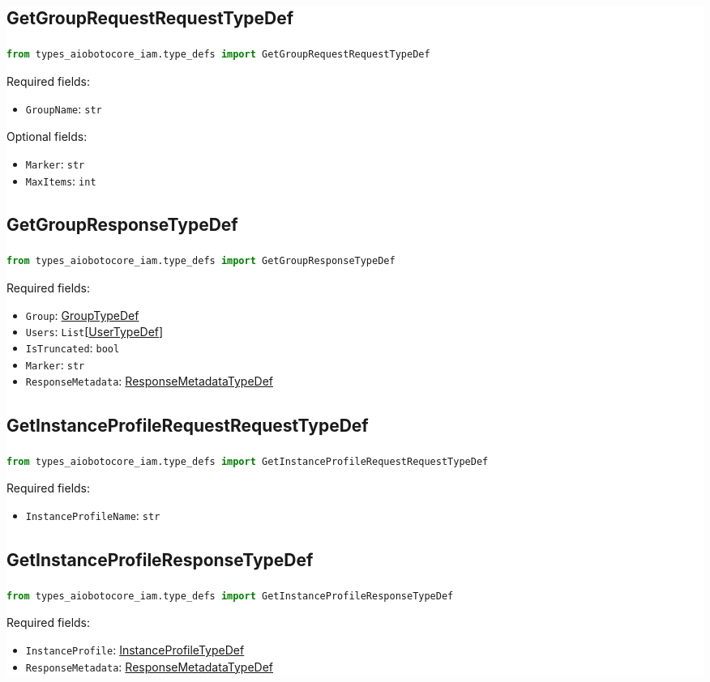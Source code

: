 <a id="getgrouprequestrequesttypedef"></a>

## GetGroupRequestRequestTypeDef

```python
from types_aiobotocore_iam.type_defs import GetGroupRequestRequestTypeDef
```

Required fields:

- `GroupName`: `str`

Optional fields:

- `Marker`: `str`
- `MaxItems`: `int`

<a id="getgroupresponsetypedef"></a>

## GetGroupResponseTypeDef

```python
from types_aiobotocore_iam.type_defs import GetGroupResponseTypeDef
```

Required fields:

- `Group`: [GroupTypeDef](./type_defs.md#grouptypedef)
- `Users`: `List`\[[UserTypeDef](./type_defs.md#usertypedef)\]
- `IsTruncated`: `bool`
- `Marker`: `str`
- `ResponseMetadata`:
  [ResponseMetadataTypeDef](./type_defs.md#responsemetadatatypedef)

<a id="getinstanceprofilerequestrequesttypedef"></a>

## GetInstanceProfileRequestRequestTypeDef

```python
from types_aiobotocore_iam.type_defs import GetInstanceProfileRequestRequestTypeDef
```

Required fields:

- `InstanceProfileName`: `str`

<a id="getinstanceprofileresponsetypedef"></a>

## GetInstanceProfileResponseTypeDef

```python
from types_aiobotocore_iam.type_defs import GetInstanceProfileResponseTypeDef
```

Required fields:

- `InstanceProfile`:
  [InstanceProfileTypeDef](./type_defs.md#instanceprofiletypedef)
- `ResponseMetadata`:
  [ResponseMetadataTypeDef](./type_defs.md#responsemetadatatypedef)
